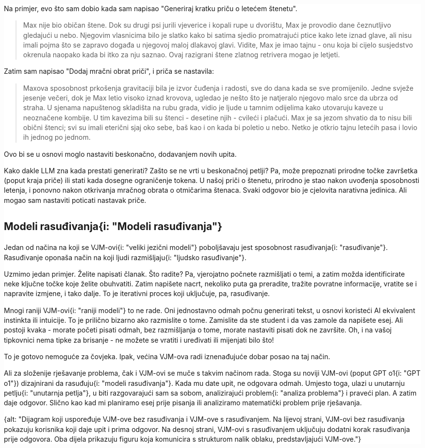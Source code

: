 

Na primjer, evo što sam dobio kada sam napisao "Generiraj kratku priču o letećem štenetu".

> Max nije bio običan štene. Dok su drugi psi jurili vjeverice i kopali rupe u dvorištu, Max je provodio dane čeznutljivo gledajući u nebo. Njegovim vlasnicima bilo je slatko kako bi satima sjedio promatrajući ptice kako lete iznad glave, ali nisu imali pojma što se zapravo događa u njegovoj maloj dlakavoj glavi. Vidite, Max je imao tajnu - onu koja bi cijelo susjedstvo okrenula naopako kada bi itko za nju saznao. Ovaj razigrani štene zlatnog retrivera mogao je letjeti.

Zatim sam napisao "Dodaj mračni obrat priči", i priča se nastavila:

> Maxova sposobnost prkošenja gravitaciji bila je izvor čuđenja i radosti, sve do dana kada se sve promijenilo. Jedne svježe jesenje večeri, dok je Max letio visoko iznad krovova, ugledao je nešto što je natjeralo njegovo malo srce da ubrza od straha. U sjenama napuštenog skladišta na rubu grada, vidio je ljude u tamnim odijelima kako utovaruju kaveze u neoznačene kombije. U tim kavezima bili su štenci - desetine njih - cvileći i plačući. Max je sa jezom shvatio da to nisu bili obični štenci; svi su imali eterični sjaj oko sebe, baš kao i on kada bi poletio u nebo. Netko je otkrio tajnu letećih pasa i lovio ih jednog po jednom.

Ovo bi se u osnovi moglo nastaviti beskonačno, dodavanjem novih upita.

Kako dakle LLM zna kada prestati generirati? Zašto se ne vrti u beskonačnoj petlji? Pa, može prepoznati prirodne točke završetka (poput kraja priče) ili stati kada dosegne ograničenje tokena. U našoj priči o štenetu, prirodno je stao nakon uvođenja sposobnosti letenja, i ponovno nakon otkrivanja mračnog obrata o otmičarima štenaca. Svaki odgovor bio je cjelovita narativna jedinica. Ali mogao sam nastaviti poticati nastavak priče.

## Modeli rasuđivanja{i: "Modeli rasuđivanja"}

Jedan od načina na koji se VJM-ovi{i: "veliki jezični modeli"} poboljšavaju jest sposobnost rasuđivanja{i: "rasuđivanje"}. Rasuđivanje oponaša način na koji ljudi razmišljaju{i: "ljudsko rasuđivanje"}.

Uzmimo jedan primjer. Želite napisati članak. Što radite? Pa, vjerojatno počnete razmišljati o temi, a zatim možda identificirate neke ključne točke koje želite obuhvatiti. Zatim napišete nacrt, nekoliko puta ga preradite, tražite povratne informacije, vratite se i napravite izmjene, i tako dalje. To je iterativni proces koji uključuje, pa, rasuđivanje.

Mnogi raniji VJM-ovi{i: "raniji modeli"} to ne rade. Oni jednostavno odmah počnu generirati tekst, u osnovi koristeći AI ekvivalent instinkta ili intuicije. To je prilično bizarno ako razmislite o tome. Zamislite da ste student i da vas zamole da napišete esej. Ali postoji kvaka - morate početi pisati odmah, bez razmišljanja o tome, morate nastaviti pisati dok ne završite. Oh, i na vašoj tipkovnici nema tipke za brisanje - ne možete se vratiti i uređivati ili mijenjati bilo što!

To je gotovo nemoguće za čovjeka. Ipak, većina VJM-ova radi iznenađujuće dobar posao na taj način.

Ali za složenije rješavanje problema, čak i VJM-ovi se muče s takvim načinom rada. Stoga su noviji VJM-ovi (poput GPT o1{i: "GPT o1"}) dizajnirani da rasuđuju{i: "modeli rasuđivanja"}. Kada mu date upit, ne odgovara odmah. Umjesto toga, ulazi u unutarnju petlju{i: "unutarnja petlja"}, u biti razgovarajući sam sa sobom, analizirajući problem{i: "analiza problema"} i praveći plan. A zatim daje odgovor. Slično kao kad mi planiramo esej prije pisanja ili analiziramo matematički problem prije rješavanja.

{alt: "Dijagram koji uspoređuje VJM-ove bez rasuđivanja i VJM-ove s rasuđivanjem. Na lijevoj strani, VJM-ovi bez rasuđivanja pokazuju korisnika koji daje upit i prima odgovor. Na desnoj strani, VJM-ovi s rasuđivanjem uključuju dodatni korak rasuđivanja prije odgovora. Oba dijela prikazuju figuru koja komunicira s strukturom nalik oblaku, predstavljajući VJM-ove."}